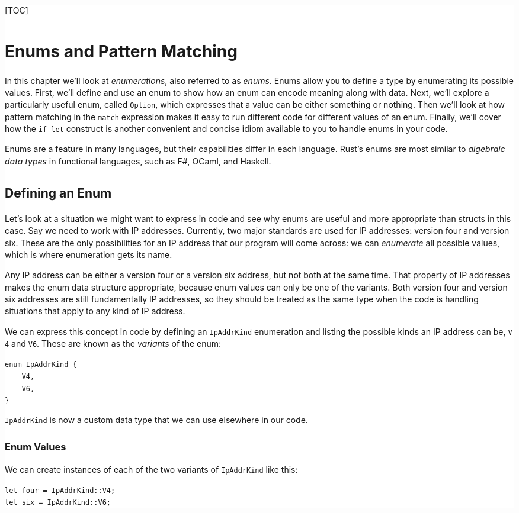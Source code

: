 
[TOC]

# Enums and Pattern Matching

In this chapter we’ll look at *enumerations*, also referred to as *enums*.
Enums allow you to define a type by enumerating its possible values. First,
we’ll define and use an enum to show how an enum can encode meaning along with
data. Next, we’ll explore a particularly useful enum, called `Option`, which
expresses that a value can be either something or nothing. Then we’ll look at
how pattern matching in the `match` expression makes it easy to run different
code for different values of an enum. Finally, we’ll cover how the `if let`
construct is another convenient and concise idiom available to you to handle
enums in your code.

Enums are a feature in many languages, but their capabilities differ in each
language. Rust’s enums are most similar to *algebraic data types* in functional
languages, such as F#, OCaml, and Haskell.

## Defining an Enum

Let’s look at a situation we might want to express in code and see why enums
are useful and more appropriate than structs in this case. Say we need to work
with IP addresses. Currently, two major standards are used for IP addresses:
version four and version six. These are the only possibilities for an IP
address that our program will come across: we can *enumerate* all possible
values, which is where enumeration gets its name.

Any IP address can be either a version four or a version six address, but not
both at the same time. That property of IP addresses makes the enum data
structure appropriate, because enum values can only be one of the variants.
Both version four and version six addresses are still fundamentally IP
addresses, so they should be treated as the same type when the code is handling
situations that apply to any kind of IP address.

We can express this concept in code by defining an `IpAddrKind` enumeration and
listing the possible kinds an IP address can be, `V4` and `V6`. These are known
as the *variants* of the enum:

```
enum IpAddrKind {
    V4,
    V6,
}
```

`IpAddrKind` is now a custom data type that we can use elsewhere in our code.

### Enum Values

We can create instances of each of the two variants of `IpAddrKind` like this:

```
let four = IpAddrKind::V4;
let six = IpAddrKind::V6;
```
